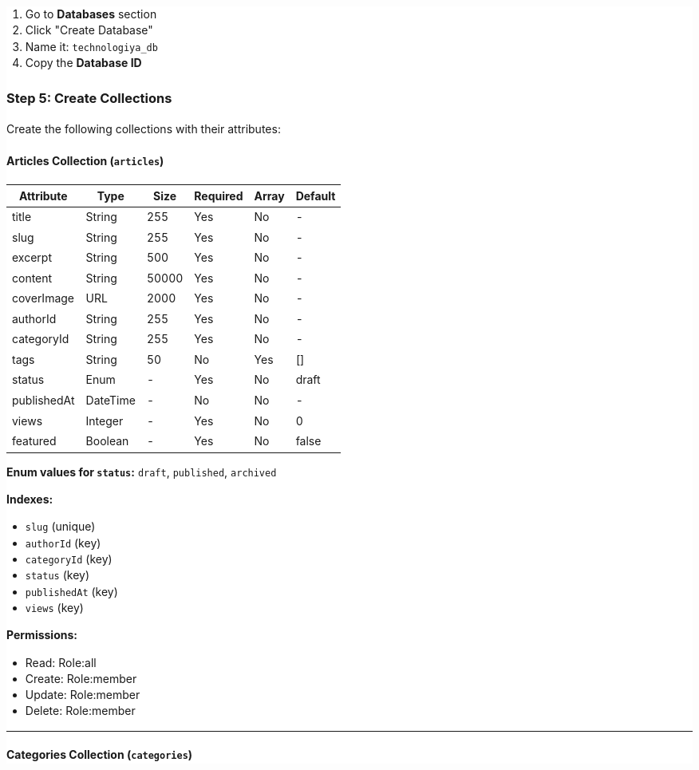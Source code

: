 1. Go to **Databases** section
2. Click "Create Database"
3. Name it: `technologiya_db`
4. Copy the **Database ID**

### Step 5: Create Collections

Create the following collections with their attributes:

#### **Articles Collection** (`articles`)

| Attribute | Type | Size | Required | Array | Default |
|-----------|------|------|----------|-------|---------|
| title | String | 255 | Yes | No | - |
| slug | String | 255 | Yes | No | - |
| excerpt | String | 500 | Yes | No | - |
| content | String | 50000 | Yes | No | - |
| coverImage | URL | 2000 | Yes | No | - |
| authorId | String | 255 | Yes | No | - |
| categoryId | String | 255 | Yes | No | - |
| tags | String | 50 | No | Yes | [] |
| status | Enum | - | Yes | No | draft |
| publishedAt | DateTime | - | No | No | - |
| views | Integer | - | Yes | No | 0 |
| featured | Boolean | - | Yes | No | false |

**Enum values for `status`:** `draft`, `published`, `archived`

**Indexes:**
- `slug` (unique)
- `authorId` (key)
- `categoryId` (key)
- `status` (key)
- `publishedAt` (key)
- `views` (key)

**Permissions:**
- Read: Role:all
- Create: Role:member
- Update: Role:member
- Delete: Role:member

---

#### **Categories Collection** (`categories`)
